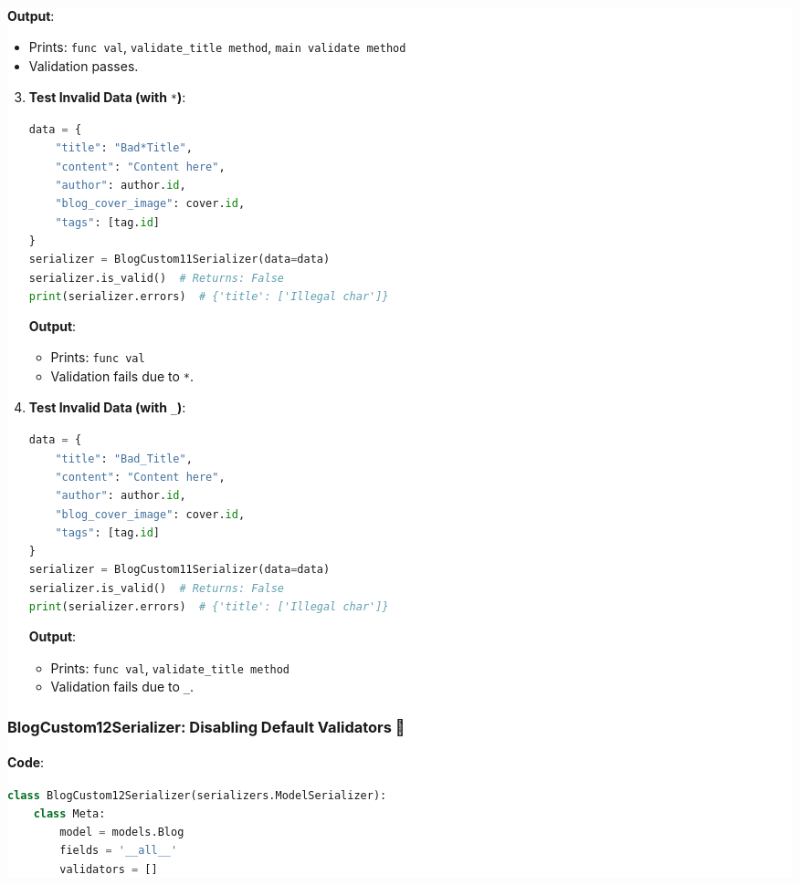    **Output**:

   - Prints: `func val`, `validate_title method`, `main validate method`
   - Validation passes.

3. **Test Invalid Data (with** `*`**)**:

   ```python
   data = {
       "title": "Bad*Title",
       "content": "Content here",
       "author": author.id,
       "blog_cover_image": cover.id,
       "tags": [tag.id]
   }
   serializer = BlogCustom11Serializer(data=data)
   serializer.is_valid()  # Returns: False
   print(serializer.errors)  # {'title': ['Illegal char']}
   ```

   **Output**:

   - Prints: `func val`
   - Validation fails due to `*`.

4. **Test Invalid Data (with** `_`**)**:

   ```python
   data = {
       "title": "Bad_Title",
       "content": "Content here",
       "author": author.id,
       "blog_cover_image": cover.id,
       "tags": [tag.id]
   }
   serializer = BlogCustom11Serializer(data=data)
   serializer.is_valid()  # Returns: False
   print(serializer.errors)  # {'title': ['Illegal char']}
   ```

   **Output**:

   - Prints: `func val`, `validate_title method`
   - Validation fails due to `_`.

### BlogCustom12Serializer: Disabling Default Validators 🚫

**Code**:

```python
class BlogCustom12Serializer(serializers.ModelSerializer):
    class Meta:
        model = models.Blog
        fields = '__all__'
        validators = []
```
